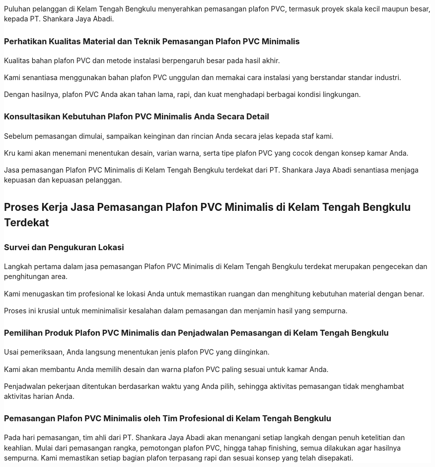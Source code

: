 Puluhan pelanggan di Kelam Tengah Bengkulu menyerahkan pemasangan plafon PVC, termasuk proyek skala kecil maupun besar, kepada PT. Shankara Jaya Abadi.

### Perhatikan Kualitas Material dan Teknik Pemasangan Plafon PVC Minimalis

Kualitas bahan plafon PVC dan metode instalasi berpengaruh besar pada hasil akhir.

Kami senantiasa menggunakan bahan plafon PVC unggulan dan memakai cara instalasi yang berstandar standar industri.

Dengan hasilnya, plafon PVC Anda akan tahan lama, rapi, dan kuat menghadapi berbagai kondisi lingkungan.

### Konsultasikan Kebutuhan Plafon PVC Minimalis Anda Secara Detail

Sebelum pemasangan dimulai, sampaikan keinginan dan rincian Anda secara jelas kepada staf kami.

Kru kami akan menemani menentukan desain, varian warna, serta tipe plafon PVC yang cocok dengan konsep kamar Anda.

Jasa pemasangan Plafon PVC Minimalis di Kelam Tengah Bengkulu terdekat dari PT. Shankara Jaya Abadi senantiasa menjaga kepuasan dan kepuasan pelanggan.

## Proses Kerja Jasa Pemasangan Plafon PVC Minimalis di Kelam Tengah Bengkulu Terdekat

### Survei dan Pengukuran Lokasi

Langkah pertama dalam jasa pemasangan Plafon PVC Minimalis di Kelam Tengah Bengkulu terdekat merupakan pengecekan dan penghitungan area.

Kami menugaskan tim profesional ke lokasi Anda untuk memastikan ruangan dan menghitung kebutuhan material dengan benar.

Proses ini krusial untuk meminimalisir kesalahan dalam pemasangan dan menjamin hasil yang sempurna.

### Pemilihan Produk Plafon PVC Minimalis dan Penjadwalan Pemasangan di Kelam Tengah Bengkulu

Usai pemeriksaan, Anda langsung menentukan jenis plafon PVC yang diinginkan.

Kami akan membantu Anda memilih desain dan warna plafon PVC paling sesuai untuk kamar Anda.

Penjadwalan pekerjaan ditentukan berdasarkan waktu yang Anda pilih, sehingga aktivitas pemasangan tidak menghambat aktivitas harian Anda.

### Pemasangan Plafon PVC Minimalis oleh Tim Profesional di Kelam Tengah Bengkulu

Pada hari pemasangan, tim ahli dari PT. Shankara Jaya Abadi akan menangani setiap langkah dengan penuh ketelitian dan keahlian. Mulai dari pemasangan rangka, pemotongan plafon PVC, hingga tahap finishing, semua dilakukan agar hasilnya sempurna. Kami memastikan setiap bagian plafon terpasang rapi dan sesuai konsep yang telah disepakati.
